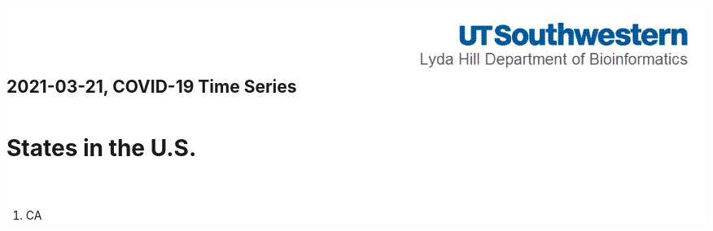 <img align="right"  height="100" src="/doc/utsw-master-logo-cmyk+BI.png">

 <p>&nbsp;</p> 

 <p>&nbsp;</p> 

## 2021-03-21, COVID-19 Time Series
# States in the U.S. 


 <p>&nbsp;</p> 

1. CA <p>